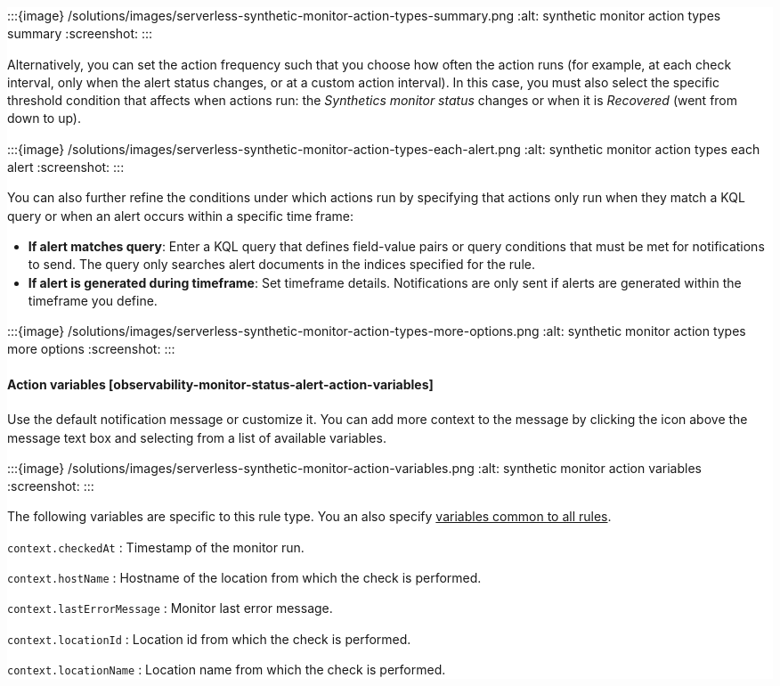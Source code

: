 :::{image} /solutions/images/serverless-synthetic-monitor-action-types-summary.png
:alt: synthetic monitor action types summary
:screenshot:
:::

Alternatively, you can set the action frequency such that you choose how often the action runs (for example, at each check interval, only when the alert status changes, or at a custom action interval). In this case, you must also select the specific threshold condition that affects when actions run: the *Synthetics monitor status* changes or when it is *Recovered* (went from down to up).

:::{image} /solutions/images/serverless-synthetic-monitor-action-types-each-alert.png
:alt: synthetic monitor action types each alert
:screenshot:
:::

You can also further refine the conditions under which actions run by specifying that actions only run when they match a KQL query or when an alert occurs within a specific time frame:

* **If alert matches query**: Enter a KQL query that defines field-value pairs or query conditions that must be met for notifications to send. The query only searches alert documents in the indices specified for the rule.
* **If alert is generated during timeframe**: Set timeframe details. Notifications are only sent if alerts are generated within the timeframe you define.

:::{image} /solutions/images/serverless-synthetic-monitor-action-types-more-options.png
:alt: synthetic monitor action types more options
:screenshot:
:::


#### Action variables [observability-monitor-status-alert-action-variables]

Use the default notification message or customize it. You can add more context to the message by clicking the icon above the message text box and selecting from a list of available variables.

:::{image} /solutions/images/serverless-synthetic-monitor-action-variables.png
:alt: synthetic monitor action variables
:screenshot:
:::

The following variables are specific to this rule type. You an also specify [variables common to all rules](/explore-analyze/alerts-cases/alerts/rule-action-variables.md).

`context.checkedAt`
:   Timestamp of the monitor run.

`context.hostName`
:   Hostname of the location from which the check is performed.

`context.lastErrorMessage`
:   Monitor last error message.

`context.locationId`
:   Location id from which the check is performed.

`context.locationName`
:   Location name from which the check is performed.
